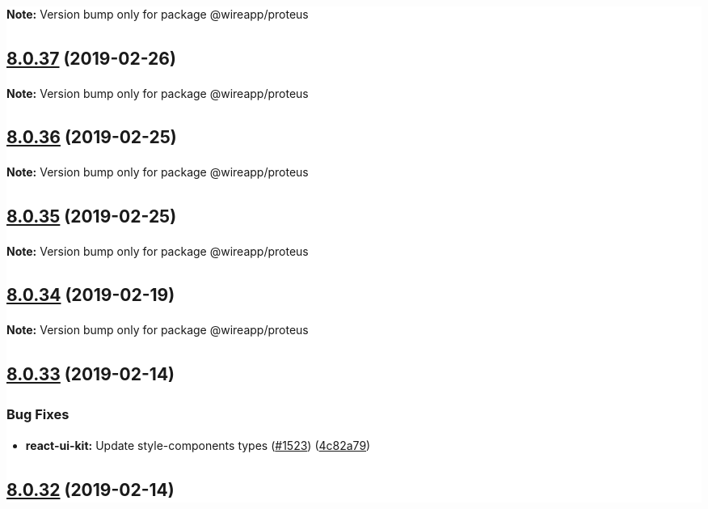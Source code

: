 **Note:** Version bump only for package @wireapp/proteus





## [8.0.37](https://github.com/wireapp/wire-web-packages/tree/master/packages/proteus/compare/@wireapp/proteus@8.0.36...@wireapp/proteus@8.0.37) (2019-02-26)

**Note:** Version bump only for package @wireapp/proteus





## [8.0.36](https://github.com/wireapp/wire-web-packages/tree/master/packages/proteus/compare/@wireapp/proteus@8.0.35...@wireapp/proteus@8.0.36) (2019-02-25)

**Note:** Version bump only for package @wireapp/proteus





## [8.0.35](https://github.com/wireapp/wire-web-packages/tree/master/packages/proteus/compare/@wireapp/proteus@8.0.34...@wireapp/proteus@8.0.35) (2019-02-25)

**Note:** Version bump only for package @wireapp/proteus





## [8.0.34](https://github.com/wireapp/wire-web-packages/tree/master/packages/proteus/compare/@wireapp/proteus@8.0.33...@wireapp/proteus@8.0.34) (2019-02-19)

**Note:** Version bump only for package @wireapp/proteus





## [8.0.33](https://github.com/wireapp/wire-web-packages/tree/master/packages/proteus/compare/@wireapp/proteus@8.0.32...@wireapp/proteus@8.0.33) (2019-02-14)


### Bug Fixes

* **react-ui-kit:** Update style-components types ([#1523](https://github.com/wireapp/wire-web-packages/tree/master/packages/proteus/issues/1523)) ([4c82a79](https://github.com/wireapp/wire-web-packages/tree/master/packages/proteus/commit/4c82a79))





## [8.0.32](https://github.com/wireapp/wire-web-packages/tree/master/packages/proteus/compare/@wireapp/proteus@8.0.31...@wireapp/proteus@8.0.32) (2019-02-14)
